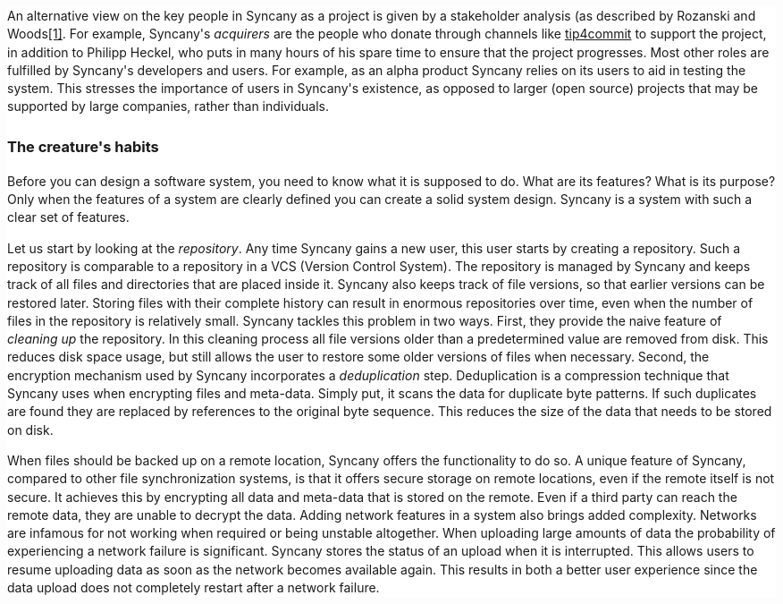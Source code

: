 An alternative view on the key people in Syncany as a project is given by a
stakeholder analysis (as described by Rozanski and Woods[[1]](#references). For example,
Syncany's *acquirers* are the people who donate through channels like
[tip4commit](https://tip4commit.com/github/syncany/syncany) to support the project, in
addition to Philipp Heckel, who puts in many hours of his spare time to ensure
that the project progresses. Most other roles are fulfilled by Syncany's
developers and users. For example, as an alpha product Syncany relies on its
users to aid in testing the system. This stresses the importance of users in
Syncany's existence, as opposed to larger (open source) projects that may be
supported by large companies, rather than individuals.

### The creature's habits

Before you can design a software system, you need to know what it is supposed to do.
What are its features? What is its purpose?
Only when the features of a system are clearly defined you can create a solid
system design.
Syncany is a system with such a clear set of features.

Let us start by looking at the *repository*.
Any time Syncany gains a new user,
this user starts by creating a repository.
Such a repository is comparable to a repository in a VCS (Version Control
System).
The repository is managed by Syncany and keeps track of all files and
directories that are placed inside it.
Syncany also keeps track of file versions,
so that earlier versions can be restored later.
Storing files with their complete history can result in enormous repositories
over time,
even when the number of files in the repository is relatively small.
Syncany tackles this problem in two ways.
First, they provide the naive feature of *cleaning up* the repository.
In this cleaning process all file versions older than a predetermined value
are removed from disk.
This reduces disk space usage, but still allows the user to restore some older
versions of files when necessary.
Second, the encryption mechanism used by Syncany incorporates a *deduplication*
step.
Deduplication is a compression technique that Syncany uses when encrypting files
and meta-data.
Simply put, it scans the data for duplicate byte patterns.
If such duplicates are found they are replaced by references to the original
byte sequence.
This reduces the size of the data that needs to be stored on disk.

When files should be backed up on a remote location,
Syncany offers the functionality to do so.
A unique feature of Syncany, compared to other file synchronization systems, is
that it offers secure storage on remote locations, even if the remote itself is
not secure.
It achieves this by encrypting all data and meta-data that is stored on the
remote.
Even if a third party can reach the remote data, they are unable to decrypt the
data.
Adding network features in a system also brings added complexity.
Networks are infamous for not working when required or being unstable
altogether.
When uploading large amounts of data the probability of experiencing a network
failure is significant.
Syncany stores the status of an upload when it is interrupted.
This allows users to resume uploading data as soon as the network becomes
available again.
This results in both a better user experience since the data upload does not
completely restart after a network failure.